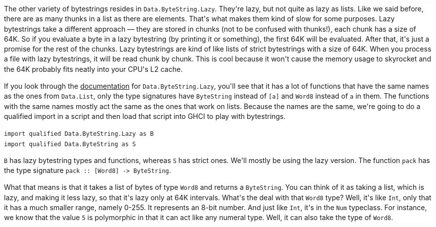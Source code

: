 The other variety of bytestrings resides in `Data.ByteString.Lazy`.
They're lazy,
but not quite as lazy as lists.
Like we said before,
there are as many thunks in a list as there are elements.
That's what makes them kind of slow for some purposes.
Lazy bytestrings take a different approach &mdash; they are stored in chunks (not to be confused with thunks!),
each chunk has a size of 64K.
So if you evaluate a byte in a lazy bytestring (by printing it or something),
the first 64K will be evaluated.
After that,
it's just a promise for the rest of the chunks.
Lazy bytestrings are kind of like lists of strict bytestrings with a size of 64K.
When you process a file with lazy bytestrings,
it will be read chunk by chunk.
This is cool because it won't cause the memory usage to skyrocket and the 64K probably fits neatly into your CPU's L2 cache.

If you look through the <a href="http://www.haskell.org/ghc/docs/latest/html/libraries/bytestring/Data-ByteString-Lazy.html">documentation</a> for `Data.ByteString.Lazy`,
you'll see that it has a lot of functions that have the same names as the ones from `Data.List`,
only the type signatures have `ByteString` instead of `[a]` and `Word8` instead of `a` in them.
The functions with the same names mostly act the same as the ones that work on lists.
Because the names are the same,
we're going to do a qualified import in a script and then load that script into GHCI to play with bytestrings.

    import qualified Data.ByteString.Lazy as B
    import qualified Data.ByteString as S

`B` has lazy bytestring types and functions,
whereas `S` has strict ones.
We'll mostly be using the lazy version.
The function `pack` has the type signature `pack :: [Word8] -> ByteString`.

What that means is that it takes a list of bytes of type `Word8` and returns a `ByteString`.
You can think of it as taking a list,
which is lazy,
and making it less lazy,
so that it's lazy only at 64K intervals.
What's the deal with that `Word8` type?
Well,
it's like `Int`,
only that it has a much smaller range,
namely 0-255.
It represents an 8-bit number.
And just like `Int`,
it's in the `Num` typeclass.
For instance,
we know that the value `5` is polymorphic in that it can act like any numeral type.
Well,
it can also take the type of `Word8`.

